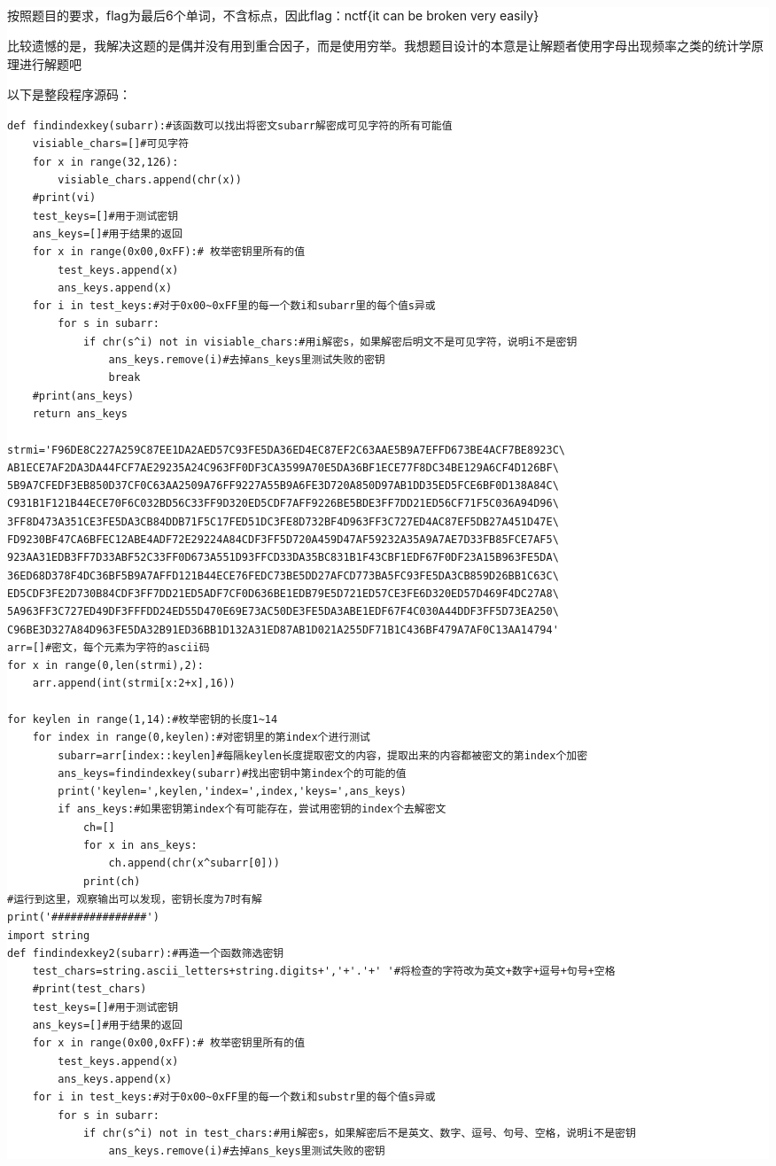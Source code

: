 按照题目的要求，flag为最后6个单词，不含标点，因此flag：nctf{it can be broken very easily}

比较遗憾的是，我解决这题的是偶并没有用到重合因子，而是使用穷举。我想题目设计的本意是让解题者使用字母出现频率之类的统计学原理进行解题吧

以下是整段程序源码：

```
def findindexkey(subarr):#该函数可以找出将密文subarr解密成可见字符的所有可能值
    visiable_chars=[]#可见字符
    for x in range(32,126):
        visiable_chars.append(chr(x))
    #print(vi)
    test_keys=[]#用于测试密钥
    ans_keys=[]#用于结果的返回
    for x in range(0x00,0xFF):# 枚举密钥里所有的值
        test_keys.append(x)
        ans_keys.append(x)
    for i in test_keys:#对于0x00~0xFF里的每一个数i和subarr里的每个值s异或
        for s in subarr:
            if chr(s^i) not in visiable_chars:#用i解密s，如果解密后明文不是可见字符，说明i不是密钥
                ans_keys.remove(i)#去掉ans_keys里测试失败的密钥
                break
    #print(ans_keys)
    return ans_keys

strmi='F96DE8C227A259C87EE1DA2AED57C93FE5DA36ED4EC87EF2C63AAE5B9A7EFFD673BE4ACF7BE8923C\
AB1ECE7AF2DA3DA44FCF7AE29235A24C963FF0DF3CA3599A70E5DA36BF1ECE77F8DC34BE129A6CF4D126BF\
5B9A7CFEDF3EB850D37CF0C63AA2509A76FF9227A55B9A6FE3D720A850D97AB1DD35ED5FCE6BF0D138A84C\
C931B1F121B44ECE70F6C032BD56C33FF9D320ED5CDF7AFF9226BE5BDE3FF7DD21ED56CF71F5C036A94D96\
3FF8D473A351CE3FE5DA3CB84DDB71F5C17FED51DC3FE8D732BF4D963FF3C727ED4AC87EF5DB27A451D47E\
FD9230BF47CA6BFEC12ABE4ADF72E29224A84CDF3FF5D720A459D47AF59232A35A9A7AE7D33FB85FCE7AF5\
923AA31EDB3FF7D33ABF52C33FF0D673A551D93FFCD33DA35BC831B1F43CBF1EDF67F0DF23A15B963FE5DA\
36ED68D378F4DC36BF5B9A7AFFD121B44ECE76FEDC73BE5DD27AFCD773BA5FC93FE5DA3CB859D26BB1C63C\
ED5CDF3FE2D730B84CDF3FF7DD21ED5ADF7CF0D636BE1EDB79E5D721ED57CE3FE6D320ED57D469F4DC27A8\
5A963FF3C727ED49DF3FFFDD24ED55D470E69E73AC50DE3FE5DA3ABE1EDF67F4C030A44DDF3FF5D73EA250\
C96BE3D327A84D963FE5DA32B91ED36BB1D132A31ED87AB1D021A255DF71B1C436BF479A7AF0C13AA14794'
arr=[]#密文，每个元素为字符的ascii码
for x in range(0,len(strmi),2):
    arr.append(int(strmi[x:2+x],16))

for keylen in range(1,14):#枚举密钥的长度1~14
    for index in range(0,keylen):#对密钥里的第index个进行测试
        subarr=arr[index::keylen]#每隔keylen长度提取密文的内容，提取出来的内容都被密文的第index个加密
        ans_keys=findindexkey(subarr)#找出密钥中第index个的可能的值
        print('keylen=',keylen,'index=',index,'keys=',ans_keys)
        if ans_keys:#如果密钥第index个有可能存在，尝试用密钥的index个去解密文
            ch=[]
            for x in ans_keys:
                ch.append(chr(x^subarr[0]))
            print(ch)
#运行到这里，观察输出可以发现，密钥长度为7时有解
print('###############')
import string
def findindexkey2(subarr):#再造一个函数筛选密钥
    test_chars=string.ascii_letters+string.digits+','+'.'+' '#将检查的字符改为英文+数字+逗号+句号+空格
    #print(test_chars)
    test_keys=[]#用于测试密钥
    ans_keys=[]#用于结果的返回
    for x in range(0x00,0xFF):# 枚举密钥里所有的值
        test_keys.append(x)
        ans_keys.append(x)
    for i in test_keys:#对于0x00~0xFF里的每一个数i和substr里的每个值s异或
        for s in subarr:
            if chr(s^i) not in test_chars:#用i解密s，如果解密后不是英文、数字、逗号、句号、空格，说明i不是密钥
                ans_keys.remove(i)#去掉ans_keys里测试失败的密钥
```
